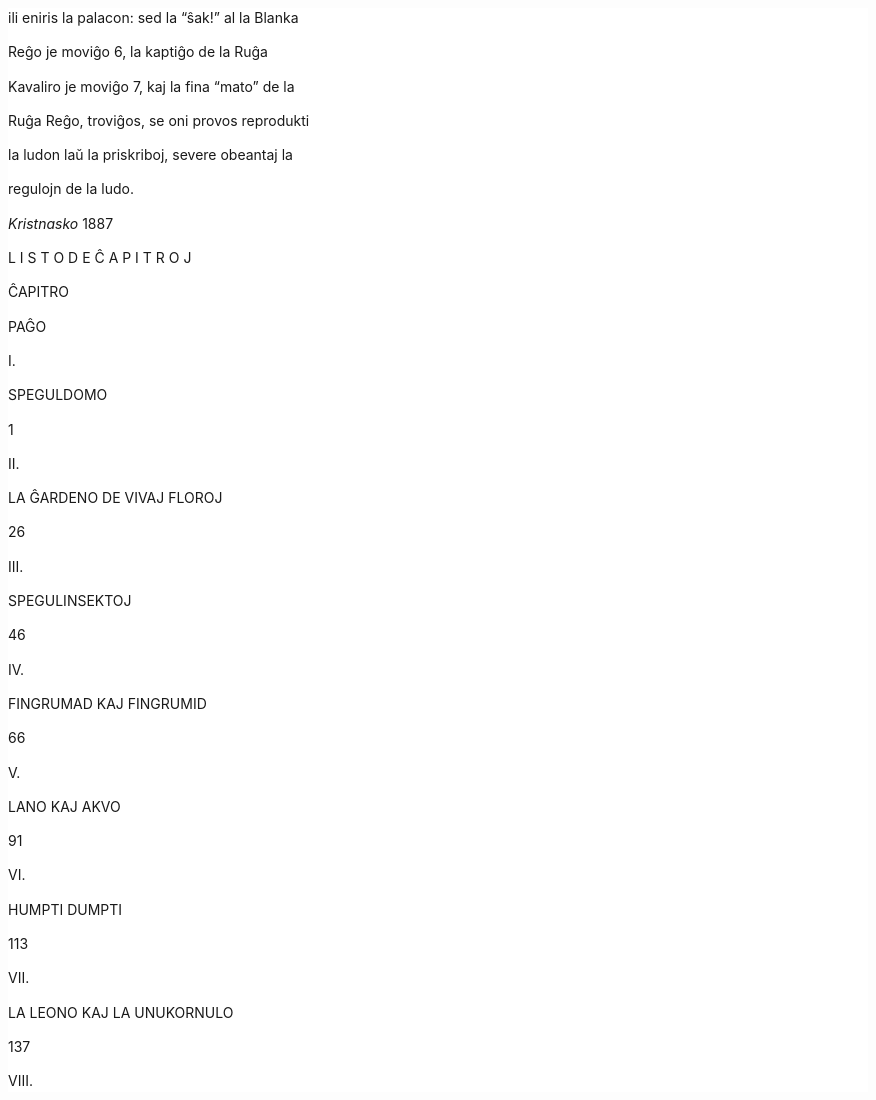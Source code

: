 ili eniris la palacon: sed la “ŝak\!” al la Blanka

Reĝo je moviĝo 6, la kaptiĝo de la Ruĝa

Kavaliro je moviĝo 7, kaj la fina “mato” de la

Ruĝa Reĝo, troviĝos, se oni provos reprodukti

la ludon laŭ la priskriboj, severe obeantaj la

regulojn de la ludo. 

*Kristnasko* 1887



L I S T O D E Ĉ A P I T R O J

ĈAPITRO

PAĜO

I. 

SPEGULDOMO

1

II. 

LA ĜARDENO DE VIVAJ FLOROJ

26

III. 

SPEGULINSEKTOJ

46

IV. 

FINGRUMAD KAJ FINGRUMID

66

V. 

LANO KAJ AKVO

91

VI. 

HUMPTI DUMPTI

113

VII. 

LA LEONO KAJ LA UNUKORNULO

137

VIII. 

